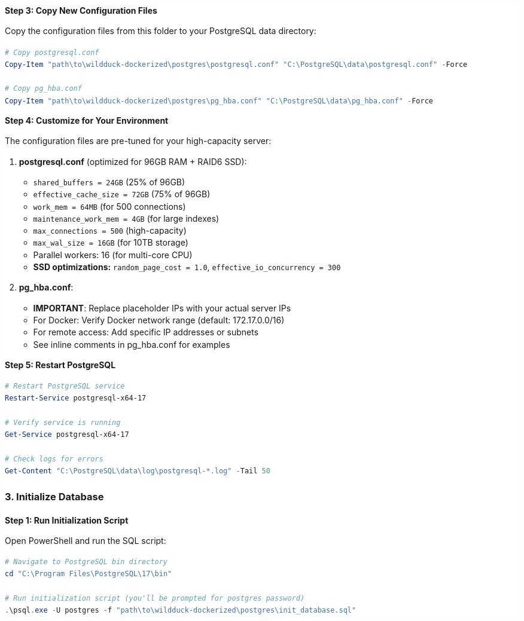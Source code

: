 **Step 3: Copy New Configuration Files**

Copy the configuration files from this folder to your PostgreSQL data directory:

```powershell
# Copy postgresql.conf
Copy-Item "path\to\wildduck-dockerized\postgres\postgresql.conf" "C:\PostgreSQL\data\postgresql.conf" -Force

# Copy pg_hba.conf
Copy-Item "path\to\wildduck-dockerized\postgres\pg_hba.conf" "C:\PostgreSQL\data\pg_hba.conf" -Force
```

**Step 4: Customize for Your Environment**

The configuration files are pre-tuned for your high-capacity server:

1. **postgresql.conf** (optimized for 96GB RAM + RAID6 SSD):
   - `shared_buffers = 24GB` (25% of 96GB)
   - `effective_cache_size = 72GB` (75% of 96GB)
   - `work_mem = 64MB` (for 500 connections)
   - `maintenance_work_mem = 4GB` (for large indexes)
   - `max_connections = 500` (high-capacity)
   - `max_wal_size = 16GB` (for 10TB storage)
   - Parallel workers: 16 (for multi-core CPU)
   - **SSD optimizations:** `random_page_cost = 1.0`, `effective_io_concurrency = 300`

2. **pg_hba.conf**:
   - **IMPORTANT**: Replace placeholder IPs with your actual server IPs
   - For Docker: Verify Docker network range (default: 172.17.0.0/16)
   - For remote access: Add specific IP addresses or subnets
   - See inline comments in pg_hba.conf for examples

**Step 5: Restart PostgreSQL**

```powershell
# Restart PostgreSQL service
Restart-Service postgresql-x64-17

# Verify service is running
Get-Service postgresql-x64-17

# Check logs for errors
Get-Content "C:\PostgreSQL\data\log\postgresql-*.log" -Tail 50
```

### 3. Initialize Database

**Step 1: Run Initialization Script**

Open PowerShell and run the SQL script:

```powershell
# Navigate to PostgreSQL bin directory
cd "C:\Program Files\PostgreSQL\17\bin"

# Run initialization script (you'll be prompted for postgres password)
.\psql.exe -U postgres -f "path\to\wildduck-dockerized\postgres\init_database.sql"
```
